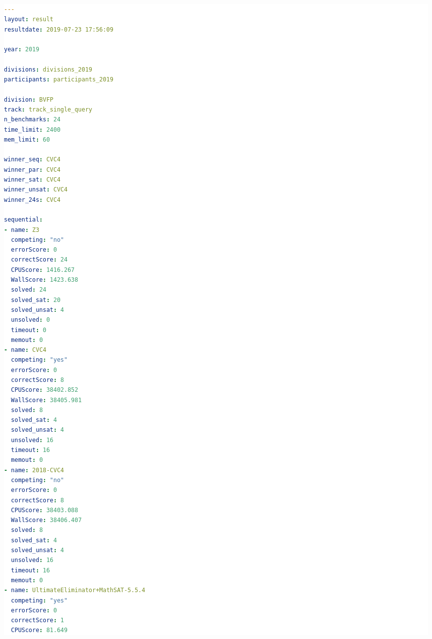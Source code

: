 ```yaml
---
layout: result
resultdate: 2019-07-23 17:56:09

year: 2019

divisions: divisions_2019
participants: participants_2019

division: BVFP
track: track_single_query
n_benchmarks: 24
time_limit: 2400
mem_limit: 60

winner_seq: CVC4
winner_par: CVC4
winner_sat: CVC4
winner_unsat: CVC4
winner_24s: CVC4

sequential:
- name: Z3
  competing: "no"
  errorScore: 0
  correctScore: 24
  CPUScore: 1416.267
  WallScore: 1423.638
  solved: 24
  solved_sat: 20
  solved_unsat: 4
  unsolved: 0
  timeout: 0
  memout: 0
- name: CVC4
  competing: "yes"
  errorScore: 0
  correctScore: 8
  CPUScore: 38402.852
  WallScore: 38405.981
  solved: 8
  solved_sat: 4
  solved_unsat: 4
  unsolved: 16
  timeout: 16
  memout: 0
- name: 2018-CVC4
  competing: "no"
  errorScore: 0
  correctScore: 8
  CPUScore: 38403.088
  WallScore: 38406.407
  solved: 8
  solved_sat: 4
  solved_unsat: 4
  unsolved: 16
  timeout: 16
  memout: 0
- name: UltimateEliminator+MathSAT-5.5.4
  competing: "yes"
  errorScore: 0
  correctScore: 1
  CPUScore: 81.649
```
